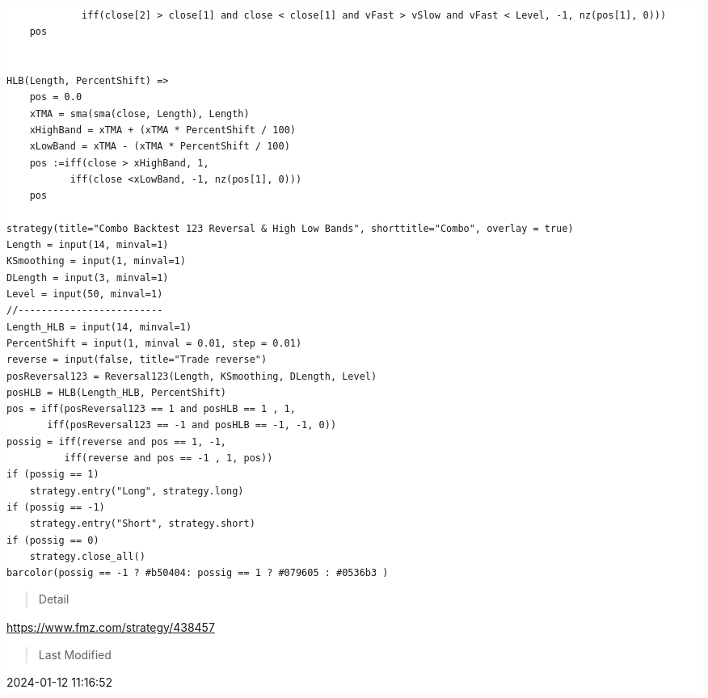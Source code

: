 ``` pinescript
	         iff(close[2] > close[1] and close < close[1] and vFast > vSlow and vFast < Level, -1, nz(pos[1], 0))) 
	pos

    
HLB(Length, PercentShift) =>
    pos = 0.0
    xTMA = sma(sma(close, Length), Length)
    xHighBand = xTMA + (xTMA * PercentShift / 100)
    xLowBand = xTMA - (xTMA * PercentShift / 100)
    pos :=iff(close > xHighBand, 1,
           iff(close <xLowBand, -1, nz(pos[1], 0))) 
    pos

strategy(title="Combo Backtest 123 Reversal & High Low Bands", shorttitle="Combo", overlay = true)
Length = input(14, minval=1)
KSmoothing = input(1, minval=1)
DLength = input(3, minval=1)
Level = input(50, minval=1)
//-------------------------
Length_HLB = input(14, minval=1)
PercentShift = input(1, minval = 0.01, step = 0.01)
reverse = input(false, title="Trade reverse")
posReversal123 = Reversal123(Length, KSmoothing, DLength, Level)
posHLB = HLB(Length_HLB, PercentShift)
pos = iff(posReversal123 == 1 and posHLB == 1 , 1,
	   iff(posReversal123 == -1 and posHLB == -1, -1, 0)) 
possig = iff(reverse and pos == 1, -1,
          iff(reverse and pos == -1 , 1, pos))	   
if (possig == 1) 
    strategy.entry("Long", strategy.long)
if (possig == -1)
    strategy.entry("Short", strategy.short)	 
if (possig == 0) 
    strategy.close_all()
barcolor(possig == -1 ? #b50404: possig == 1 ? #079605 : #0536b3 )
```

> Detail

https://www.fmz.com/strategy/438457

> Last Modified

2024-01-12 11:16:52

